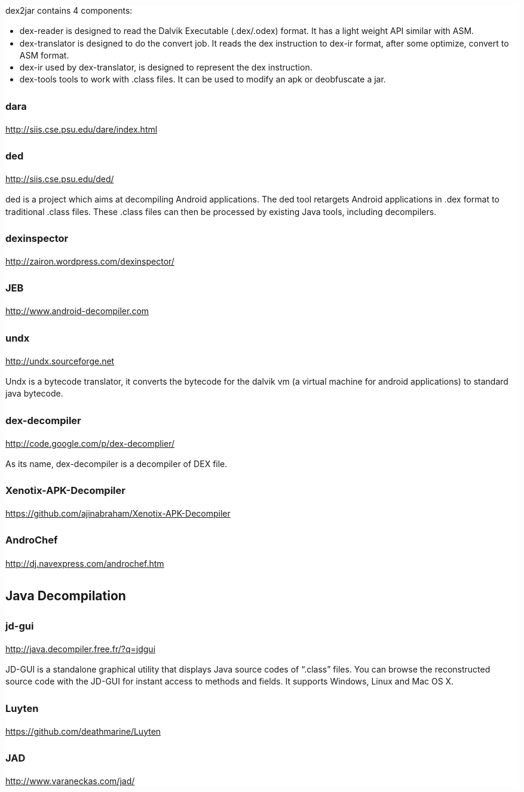 dex2jar contains 4 components:

- dex-reader is designed to read the Dalvik Executable (.dex/.odex) format. It has a light weight API similar with ASM.
- dex-translator is designed to do the convert job. It reads the dex instruction to dex-ir format, after some optimize, convert to ASM format.
- dex-ir used by dex-translator, is designed to represent the dex instruction.
- dex-tools tools to work with .class files. It can be used to modify an apk or deobfuscate a jar.

### dara
http://siis.cse.psu.edu/dare/index.html

### ded
http://siis.cse.psu.edu/ded/

ded is a project which aims at decompiling Android applications. The ded tool retargets Android applications in .dex format to traditional .class files. These .class files can then be processed by existing Java tools, including decompilers.

### dexinspector
http://zairon.wordpress.com/dexinspector/

### JEB
http://www.android-decompiler.com

### undx
http://undx.sourceforge.net

Undx is a bytecode translator, it converts the bytecode for the dalvik vm (a virtual machine for android applications) to standard java bytecode.

### dex-decompiler
http://code.google.com/p/dex-decomplier/

As its name, dex-decompiler is a decompiler of DEX file.

### Xenotix-APK-Decompiler
https://github.com/ajinabraham/Xenotix-APK-Decompiler
### AndroChef
http://dj.navexpress.com/androchef.htm

## Java Decompilation
### jd-gui
http://java.decompiler.free.fr/?q=jdgui

JD-GUI is a standalone graphical utility that displays Java source codes of “.class” files. You can browse the reconstructed source code with the JD-GUI for instant access to methods and fields. It supports Windows, Linux and Mac OS X.

### Luyten
https://github.com/deathmarine/Luyten
### JAD
http://www.varaneckas.com/jad/
